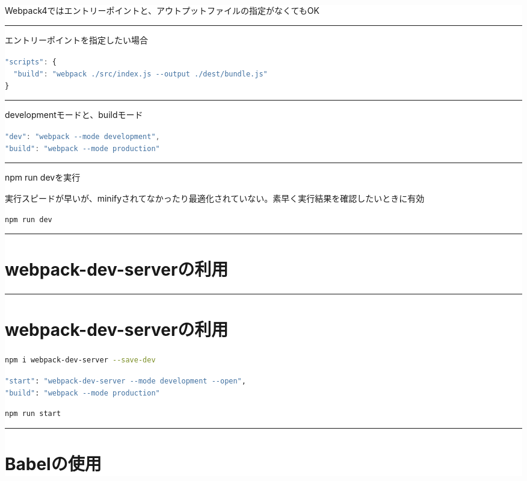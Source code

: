Webpack4ではエントリーポイントと、アウトプットファイルの指定がなくてもOK

---

エントリーポイントを指定したい場合

```js
"scripts": {
  "build": "webpack ./src/index.js --output ./dest/bundle.js"
}
```

---


developmentモードと、buildモード

```js
"dev": "webpack --mode development",
"build": "webpack --mode production"
```

---

npm run devを実行

実行スピードが早いが、minifyされてなかったり最適化されていない。素早く実行結果を確認したいときに有効

```sh
npm run dev
```


---
# webpack-dev-serverの利用

---
# webpack-dev-serverの利用

```sh
npm i webpack-dev-server --save-dev
```

```sh
"start": "webpack-dev-server --mode development --open",
"build": "webpack --mode production"
```

```sh
npm run start
```

---

# Babelの使用
